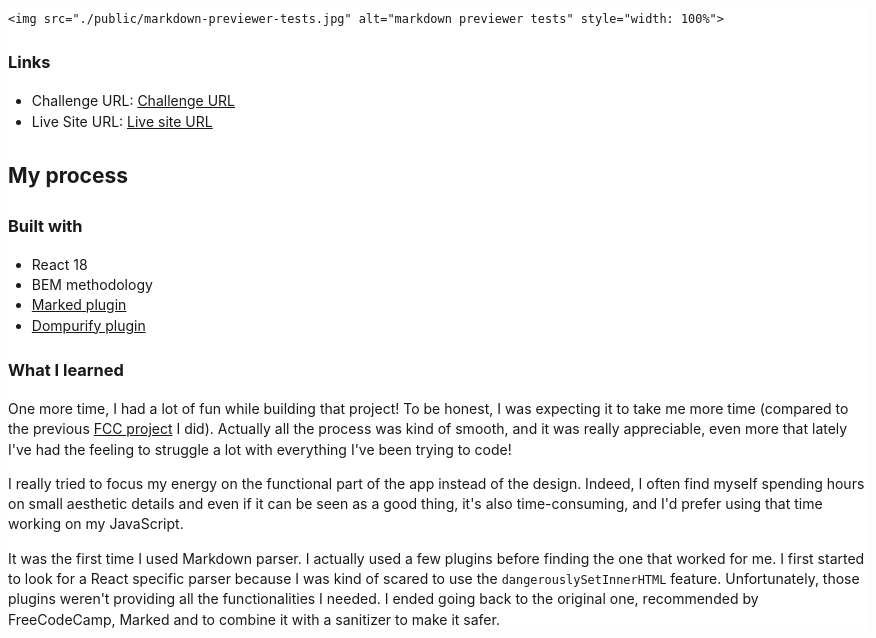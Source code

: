     <img src="./public/markdown-previewer-tests.jpg" alt="markdown previewer tests" style="width: 100%">
</div>

### Links

- Challenge URL: [Challenge URL](https://www.freecodecamp.org/learn/front-end-development-libraries/front-end-development-libraries-projects/build-a-markdown-previewer)
- Live Site URL: [Live site URL](https://leo-code-ca.github.io/markdown-previewer-react)

## My process

### Built with

- React 18
- BEM methodology
- [Marked plugin](https://www.npmjs.com/package/marked?utm_source=cdnjs&utm_medium=cdnjs_link&utm_campaign=cdnjs_library)
- [Dompurify plugin](https://www.npmjs.com/package/dompurify)

### What I learned

One more time, I had a lot of fun while building that project! To be honest, I was expecting it to take me more time (compared to the previous [FCC project](https://github.com/Leo-Code-CA/random-quote-machine) I did). Actually all the process was kind of smooth, and it was really appreciable, even more that lately I've had the feeling to struggle a lot with everything I've been trying to code!

I really tried to focus my energy on the functional part of the app instead of the design. Indeed, I often find myself spending hours on small aesthetic details and even if it can be seen as a good thing, it's also time-consuming, and I'd prefer using that time working on my JavaScript. 

It was the first time I used Markdown parser. I actually used a few plugins before finding the one that worked for me. I first started to look for a React specific parser because I was kind of scared to use the `dangerouslySetInnerHTML` feature. Unfortunately, those plugins weren't providing all the functionalities I needed. I ended going back to the original one, recommended by FreeCodeCamp, Marked and to combine it with a sanitizer to make it safer.
